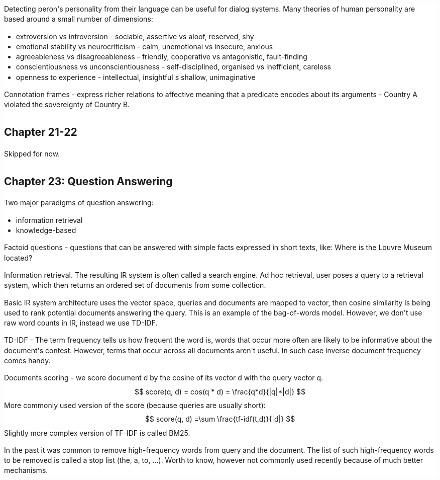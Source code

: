 Detecting peron's personality from their language can be useful for dialog systems. Many theories of human personality
are based around a small number of dimensions:

- extroversion vs introversion - sociable, assertive vs aloof, reserved, shy
- emotional stability vs neurocriticism - calm, unemotional vs insecure, anxious
- agreeableness vs disagreeableness - friendly, cooperative vs antagonistic, fault-finding
- conscientiousness vs unconscientiousness - self-disciplined, organised vs inefficient, careless
- openness to experience - intellectual, insightful s shallow, unimaginative

Connotation frames - express richer relations to affective meaning that a predicate encodes about its arguments -
Country A violated the sovereignty of Country B.

## Chapter 21-22

Skipped for now.

## Chapter 23: Question Answering

Two major paradigms of question answering:

- information retrieval
- knowledge-based

Factoid questions - questions that can be answered with simple facts expressed in short texts, like: Where is the Louvre
Museum located?

Information retrieval. The resulting IR system is often called a search engine. Ad hoc retrieval, user poses a query to
a retrieval system, which then returns an ordered set of documents from some collection.

Basic IR system architecture uses the vector space, queries and documents are mapped to vector, then cosine similarity
is being used to rank potential documents answering the query. This is an example of the bag-of-words model. However, we
don't use raw word counts in IR, instead we use TD-IDF.

TD-IDF - The term frequency tells us how frequent the word is, words that occur more often are likely to be informative
about the document's contest. However, terms that occur across all documents aren't useful. In such case inverse
document frequency comes handy.

Documents scoring - we score document d by the cosine of its vector d with the query vector q. $$ score(q, d) = cos(q *
d) = \frac{q*d}{|q|*|d|} $$ More commonly used version of the score (because queries are usually short):
$$ score(q, d) =\sum \frac{tf-idf(t,d)}{|d|} $$ Slightly more complex version of TF-IDF is called BM25.

In the past it was common to remove high-frequency words from query and the document. The list of such high-frequency
words to be removed is called a stop list (the, a, to, ...). Worth to know, however not commonly used recently because
of much better mechanisms.
